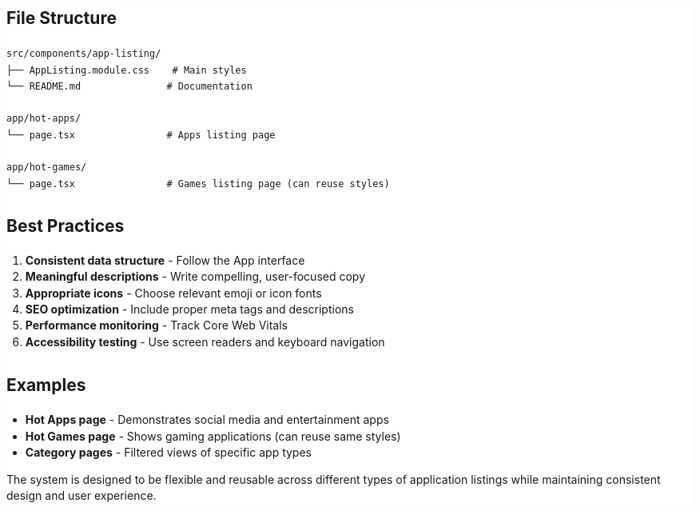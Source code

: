 ## File Structure

```
src/components/app-listing/
├── AppListing.module.css    # Main styles
└── README.md               # Documentation

app/hot-apps/
└── page.tsx                # Apps listing page

app/hot-games/
└── page.tsx                # Games listing page (can reuse styles)
```

## Best Practices

1. **Consistent data structure** - Follow the App interface
2. **Meaningful descriptions** - Write compelling, user-focused copy
3. **Appropriate icons** - Choose relevant emoji or icon fonts
4. **SEO optimization** - Include proper meta tags and descriptions
5. **Performance monitoring** - Track Core Web Vitals
6. **Accessibility testing** - Use screen readers and keyboard navigation

## Examples

- **Hot Apps page** - Demonstrates social media and entertainment apps
- **Hot Games page** - Shows gaming applications (can reuse same styles)
- **Category pages** - Filtered views of specific app types

The system is designed to be flexible and reusable across different types of application listings while maintaining consistent design and user experience.